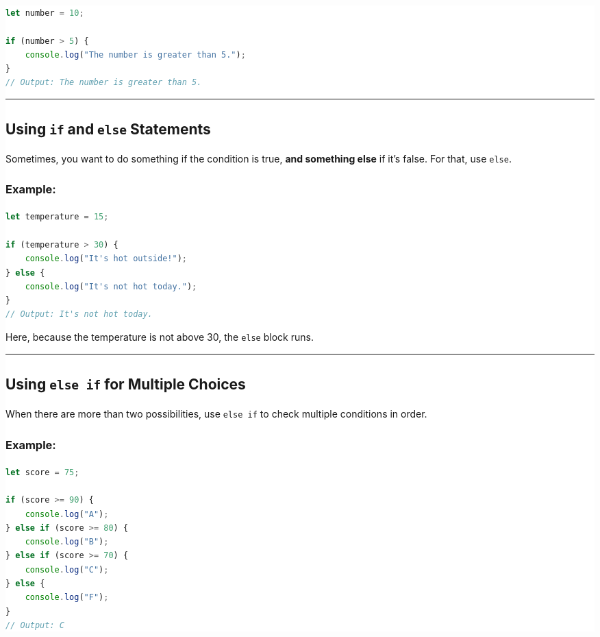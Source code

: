 ```javascript
let number = 10;

if (number > 5) {
    console.log("The number is greater than 5.");
}
// Output: The number is greater than 5.
```

---

## Using `if` and `else` Statements

Sometimes, you want to do something if the condition is true, **and something else** if it’s false. For that, use `else`.

### Example:

```javascript
let temperature = 15;

if (temperature > 30) {
    console.log("It's hot outside!");
} else {
    console.log("It's not hot today.");
}
// Output: It's not hot today.
```

Here, because the temperature is not above 30, the `else` block runs.

---

## Using `else if` for Multiple Choices

When there are more than two possibilities, use `else if` to check multiple conditions in order.

### Example:

```javascript
let score = 75;

if (score >= 90) {
    console.log("A");
} else if (score >= 80) {
    console.log("B");
} else if (score >= 70) {
    console.log("C");
} else {
    console.log("F");
}
// Output: C
```
